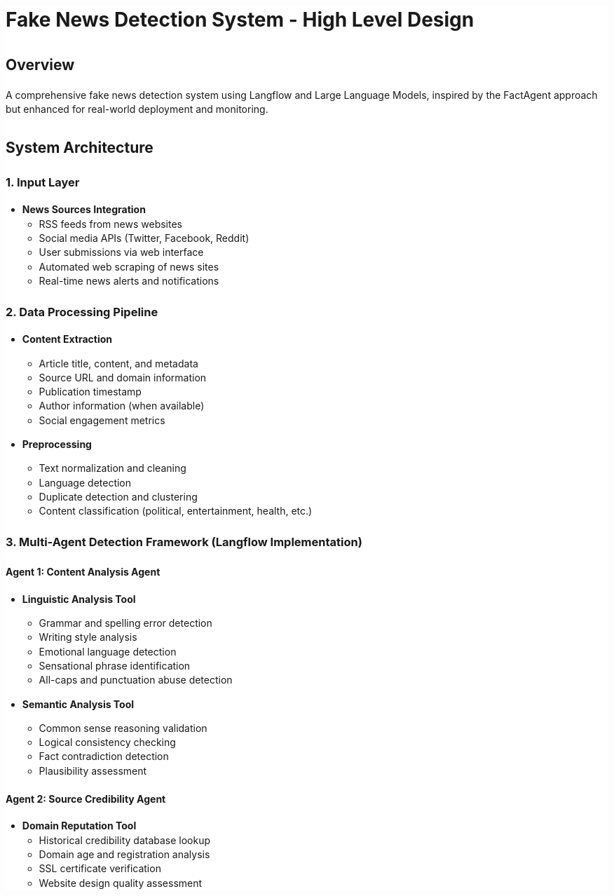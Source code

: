 # Fake News Detection System - High Level Design

## Overview
A comprehensive fake news detection system using Langflow and Large Language Models, inspired by the FactAgent approach but enhanced for real-world deployment and monitoring.

## System Architecture

### 1. Input Layer
- **News Sources Integration**
  - RSS feeds from news websites
  - Social media APIs (Twitter, Facebook, Reddit)
  - User submissions via web interface
  - Automated web scraping of news sites
  - Real-time news alerts and notifications

### 2. Data Processing Pipeline
- **Content Extraction**
  - Article title, content, and metadata
  - Source URL and domain information
  - Publication timestamp
  - Author information (when available)
  - Social engagement metrics

- **Preprocessing**
  - Text normalization and cleaning
  - Language detection
  - Duplicate detection and clustering
  - Content classification (political, entertainment, health, etc.)

### 3. Multi-Agent Detection Framework (Langflow Implementation)

#### Agent 1: Content Analysis Agent
- **Linguistic Analysis Tool**
  - Grammar and spelling error detection
  - Writing style analysis
  - Emotional language detection
  - Sensational phrase identification
  - All-caps and punctuation abuse detection

- **Semantic Analysis Tool**
  - Common sense reasoning validation
  - Logical consistency checking
  - Fact contradiction detection
  - Plausibility assessment

#### Agent 2: Source Credibility Agent
- **Domain Reputation Tool**
  - Historical credibility database lookup
  - Domain age and registration analysis
  - SSL certificate verification
  - Website design quality assessment
